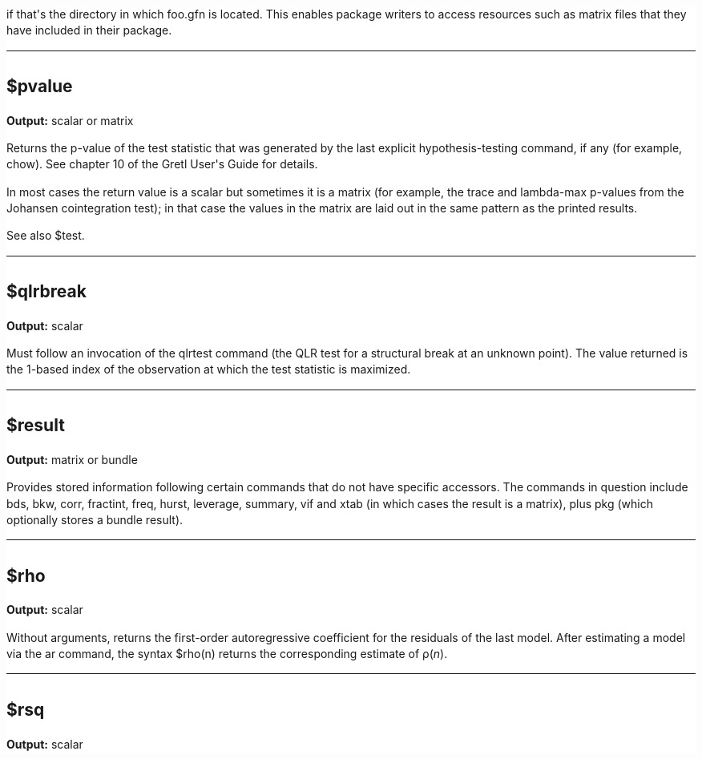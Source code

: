 
if that's the directory in which foo.gfn is located. This enables package writers to access resources such as matrix files that they have included in their package.

* * *

$pvalue
-------

**Output:** scalar or matrix

Returns the p-value of the test statistic that was generated by the last explicit hypothesis-testing command, if any (for example, chow). See chapter 10 of the Gretl User's Guide for details.

In most cases the return value is a scalar but sometimes it is a matrix (for example, the trace and lambda-max p-values from the Johansen cointegration test); in that case the values in the matrix are laid out in the same pattern as the printed results.

See also $test.

* * *

$qlrbreak
---------

**Output:** scalar

Must follow an invocation of the qlrtest command (the QLR test for a structural break at an unknown point). The value returned is the 1-based index of the observation at which the test statistic is maximized.

* * *

$result
-------

**Output:** matrix or bundle

Provides stored information following certain commands that do not have specific accessors. The commands in question include bds, bkw, corr, fractint, freq, hurst, leverage, summary, vif and xtab (in which cases the result is a matrix), plus pkg (which optionally stores a bundle result).

* * *

$rho
----

**Output:** scalar



Without arguments, returns the first-order autoregressive coefficient for the residuals of the last model. After estimating a model via the ar command, the syntax $rho(n) returns the corresponding estimate of ρ(_n_).

* * *

$rsq
----

**Output:** scalar
